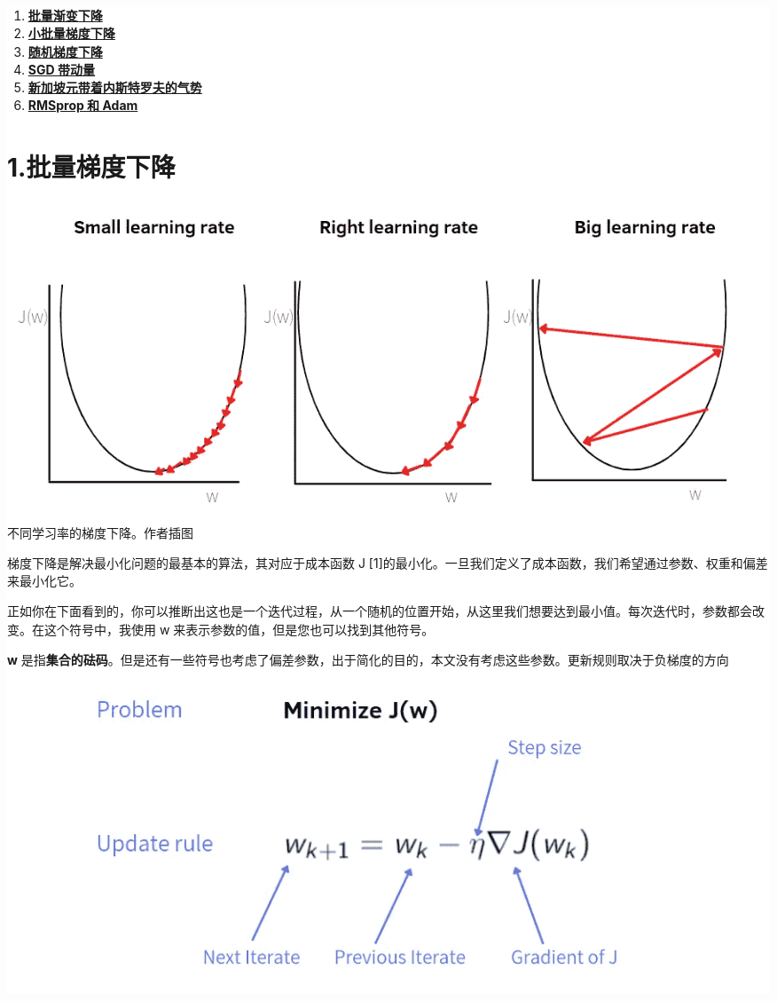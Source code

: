1.  [**批量渐变下降**](#67d4)
2.  [**小批量梯度下降**](#abeb)
3.  [**随机梯度下降**](#3f94)
4.  [**SGD 带动量**](#88ab)
5.  [**新加坡元带着内斯特罗夫的气势**](#d16d)
6.  [**RMSprop 和 Adam**](#58d3)

# 1.批量梯度下降

![](img/73e473e2e92b3194c3de4c5f9c195bd0.png)

不同学习率的梯度下降。作者插图

梯度下降是解决最小化问题的最基本的算法，其对应于成本函数 J [1]的最小化。一旦我们定义了成本函数，我们希望通过参数、权重和偏差来最小化它。

正如你在下面看到的，你可以推断出这也是一个迭代过程，从一个随机的位置开始，从这里我们想要达到最小值。每次迭代时，参数都会改变。在这个符号中，我使用 w 来表示参数的值，但是您也可以找到其他符号。

**w** 是指**集合的砝码**。但是还有一些符号也考虑了偏差参数，出于简化的目的，本文没有考虑这些参数。更新规则取决于负梯度的方向

![](img/a98ac8f3c3fc5db08d1885634ec4938f.png)
